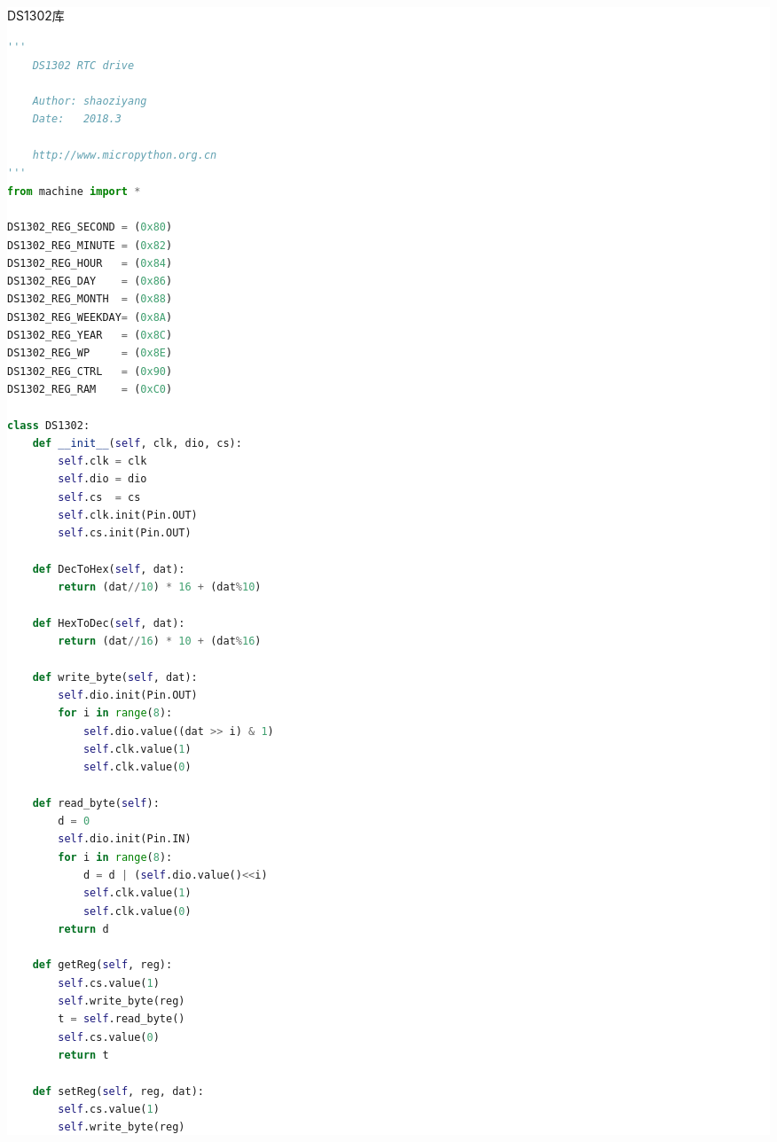 DS1302库

```python
'''
    DS1302 RTC drive

    Author: shaoziyang
    Date:   2018.3

    http://www.micropython.org.cn
'''
from machine import *

DS1302_REG_SECOND = (0x80)
DS1302_REG_MINUTE = (0x82)
DS1302_REG_HOUR   = (0x84)
DS1302_REG_DAY    = (0x86)
DS1302_REG_MONTH  = (0x88)
DS1302_REG_WEEKDAY= (0x8A)
DS1302_REG_YEAR   = (0x8C)
DS1302_REG_WP     = (0x8E)
DS1302_REG_CTRL   = (0x90)
DS1302_REG_RAM    = (0xC0)

class DS1302:
    def __init__(self, clk, dio, cs):
        self.clk = clk
        self.dio = dio
        self.cs  = cs
        self.clk.init(Pin.OUT)
        self.cs.init(Pin.OUT)
        
    def DecToHex(self, dat):
        return (dat//10) * 16 + (dat%10)

    def HexToDec(self, dat):
        return (dat//16) * 10 + (dat%16)

    def write_byte(self, dat):
        self.dio.init(Pin.OUT)
        for i in range(8):
            self.dio.value((dat >> i) & 1)
            self.clk.value(1)
            self.clk.value(0)

    def read_byte(self):
        d = 0
        self.dio.init(Pin.IN)
        for i in range(8):
            d = d | (self.dio.value()<<i)
            self.clk.value(1)
            self.clk.value(0)
        return d

    def getReg(self, reg):
        self.cs.value(1)
        self.write_byte(reg)
        t = self.read_byte()
        self.cs.value(0)
        return t

    def setReg(self, reg, dat):
        self.cs.value(1)
        self.write_byte(reg)
```